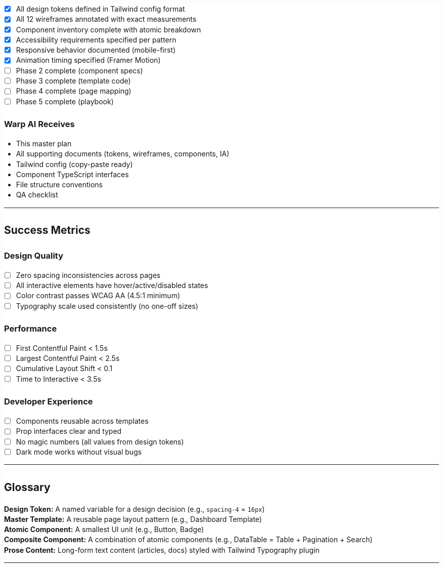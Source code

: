 - [x] All design tokens defined in Tailwind config format
- [x] All 12 wireframes annotated with exact measurements
- [x] Component inventory complete with atomic breakdown
- [x] Accessibility requirements specified per pattern
- [x] Responsive behavior documented (mobile-first)
- [x] Animation timing specified (Framer Motion)
- [ ] Phase 2 complete (component specs)
- [ ] Phase 3 complete (template code)
- [ ] Phase 4 complete (page mapping)
- [ ] Phase 5 complete (playbook)

### Warp AI Receives

- This master plan
- All supporting documents (tokens, wireframes, components, IA)
- Tailwind config (copy-paste ready)
- Component TypeScript interfaces
- File structure conventions
- QA checklist

---

## Success Metrics

### Design Quality

- [ ] Zero spacing inconsistencies across pages
- [ ] All interactive elements have hover/active/disabled states
- [ ] Color contrast passes WCAG AA (4.5:1 minimum)
- [ ] Typography scale used consistently (no one-off sizes)

### Performance

- [ ] First Contentful Paint < 1.5s
- [ ] Largest Contentful Paint < 2.5s
- [ ] Cumulative Layout Shift < 0.1
- [ ] Time to Interactive < 3.5s

### Developer Experience

- [ ] Components reusable across templates
- [ ] Prop interfaces clear and typed
- [ ] No magic numbers (all values from design tokens)
- [ ] Dark mode works without visual bugs

---

## Glossary

**Design Token:** A named variable for a design decision (e.g., `spacing-4` = `16px`)  
**Master Template:** A reusable page layout pattern (e.g., Dashboard Template)  
**Atomic Component:** A smallest UI unit (e.g., Button, Badge)  
**Composite Component:** A combination of atomic components (e.g., DataTable = Table + Pagination + Search)  
**Prose Content:** Long-form text content (articles, docs) styled with Tailwind Typography plugin

---